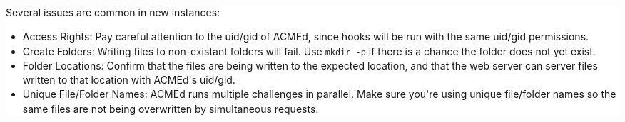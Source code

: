 Several issues are common in new instances:

- Access Rights: Pay careful attention to the uid/gid of ACMEd, since hooks will be run with the same uid/gid permissions.
- Create Folders: Writing files to non-existant folders will fail. Use `mkdir -p` if there is a chance the folder does not yet exist.
- Folder Locations: Confirm that the files are being written to the expected location, and that the web server can server files written to that location with ACMEd's uid/gid.
- Unique File/Folder Names: ACMEd runs multiple challenges in parallel. Make sure you're using unique file/folder names so the same files are not being overwritten by simultaneous requests.

